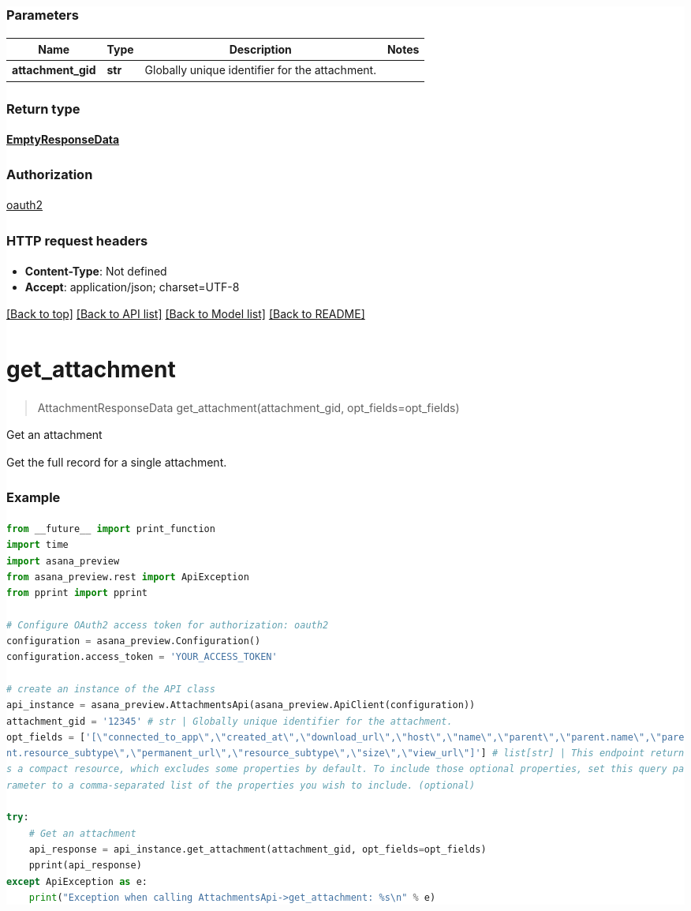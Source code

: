 ### Parameters

Name | Type | Description  | Notes
------------- | ------------- | ------------- | -------------
 **attachment_gid** | **str**| Globally unique identifier for the attachment. | 

### Return type

[**EmptyResponseData**](EmptyResponseData.md)

### Authorization

[oauth2](../README.md#oauth2)

### HTTP request headers

 - **Content-Type**: Not defined
 - **Accept**: application/json; charset=UTF-8

[[Back to top]](#) [[Back to API list]](../README.md#documentation-for-api-endpoints) [[Back to Model list]](../README.md#documentation-for-models) [[Back to README]](../README.md)

# **get_attachment**
> AttachmentResponseData get_attachment(attachment_gid, opt_fields=opt_fields)

Get an attachment

Get the full record for a single attachment.

### Example
```python
from __future__ import print_function
import time
import asana_preview
from asana_preview.rest import ApiException
from pprint import pprint

# Configure OAuth2 access token for authorization: oauth2
configuration = asana_preview.Configuration()
configuration.access_token = 'YOUR_ACCESS_TOKEN'

# create an instance of the API class
api_instance = asana_preview.AttachmentsApi(asana_preview.ApiClient(configuration))
attachment_gid = '12345' # str | Globally unique identifier for the attachment.
opt_fields = ['[\"connected_to_app\",\"created_at\",\"download_url\",\"host\",\"name\",\"parent\",\"parent.name\",\"parent.resource_subtype\",\"permanent_url\",\"resource_subtype\",\"size\",\"view_url\"]'] # list[str] | This endpoint returns a compact resource, which excludes some properties by default. To include those optional properties, set this query parameter to a comma-separated list of the properties you wish to include. (optional)

try:
    # Get an attachment
    api_response = api_instance.get_attachment(attachment_gid, opt_fields=opt_fields)
    pprint(api_response)
except ApiException as e:
    print("Exception when calling AttachmentsApi->get_attachment: %s\n" % e)
```
